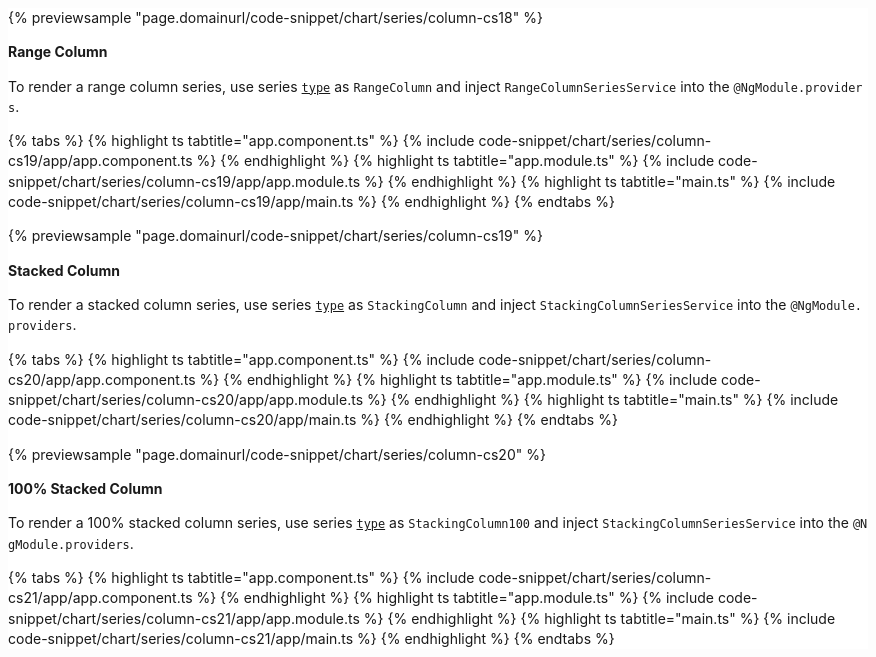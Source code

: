 {% previewsample "page.domainurl/code-snippet/chart/series/column-cs18" %}

**Range Column**

To render a range column series, use series [`type`](https://ej2.syncfusion.com/angular/documentation/api/chart/seriesDirective/#type) as `RangeColumn` and inject `RangeColumnSeriesService` into the `@NgModule.providers`.

{% tabs %}
{% highlight ts tabtitle="app.component.ts" %}
{% include code-snippet/chart/series/column-cs19/app/app.component.ts %}
{% endhighlight %}
{% highlight ts tabtitle="app.module.ts" %}
{% include code-snippet/chart/series/column-cs19/app/app.module.ts %}
{% endhighlight %}
{% highlight ts tabtitle="main.ts" %}
{% include code-snippet/chart/series/column-cs19/app/main.ts %}
{% endhighlight %}
{% endtabs %}
  
{% previewsample "page.domainurl/code-snippet/chart/series/column-cs19" %}

**Stacked Column**

To render a stacked column series, use series [`type`](https://ej2.syncfusion.com/angular/documentation/api/chart/seriesDirective/#type) as `StackingColumn` and inject `StackingColumnSeriesService` into the `@NgModule.providers`.

{% tabs %}
{% highlight ts tabtitle="app.component.ts" %}
{% include code-snippet/chart/series/column-cs20/app/app.component.ts %}
{% endhighlight %}
{% highlight ts tabtitle="app.module.ts" %}
{% include code-snippet/chart/series/column-cs20/app/app.module.ts %}
{% endhighlight %}
{% highlight ts tabtitle="main.ts" %}
{% include code-snippet/chart/series/column-cs20/app/main.ts %}
{% endhighlight %}
{% endtabs %}
  
{% previewsample "page.domainurl/code-snippet/chart/series/column-cs20" %}

**100% Stacked Column**

To render a 100% stacked column series, use series [`type`](https://ej2.syncfusion.com/angular/documentation/api/chart/seriesDirective/#type) as `StackingColumn100` and inject `StackingColumnSeriesService` into the `@NgModule.providers`.

{% tabs %}
{% highlight ts tabtitle="app.component.ts" %}
{% include code-snippet/chart/series/column-cs21/app/app.component.ts %}
{% endhighlight %}
{% highlight ts tabtitle="app.module.ts" %}
{% include code-snippet/chart/series/column-cs21/app/app.module.ts %}
{% endhighlight %}
{% highlight ts tabtitle="main.ts" %}
{% include code-snippet/chart/series/column-cs21/app/main.ts %}
{% endhighlight %}
{% endtabs %}
  